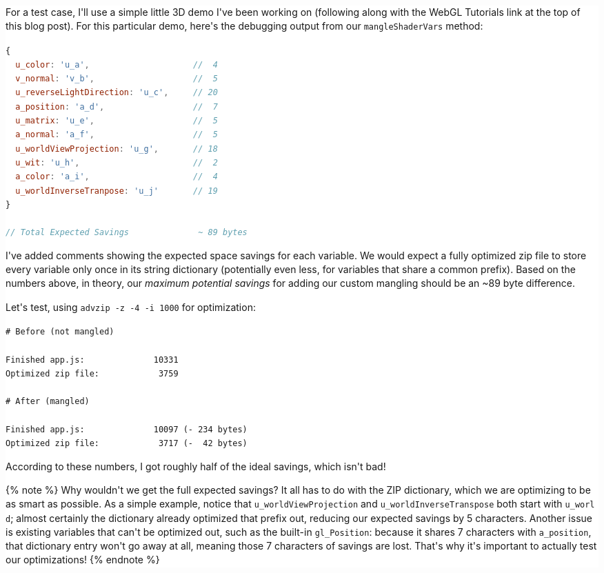 For a test case, I'll use a simple little 3D demo I've been working on (following along with the
WebGL Tutorials link at the top of this blog post). For this particular demo, here's the debugging
output from our `mangleShaderVars` method:

```js
{
  u_color: 'u_a',                     //  4
  v_normal: 'v_b',                    //  5
  u_reverseLightDirection: 'u_c',     // 20
  a_position: 'a_d',                  //  7
  u_matrix: 'u_e',                    //  5
  a_normal: 'a_f',                    //  5
  u_worldViewProjection: 'u_g',       // 18
  u_wit: 'u_h',                       //  2
  a_color: 'a_i',                     //  4
  u_worldInverseTranpose: 'u_j'       // 19
}

// Total Expected Savings              ~ 89 bytes
```

I've added comments showing the expected space savings for each variable. We would expect a fully optimized
zip file to store every variable only once in its string dictionary (potentially even less, for variables
that share a common prefix). Based on the numbers above, in theory, our _maximum potential savings_ for
adding our custom mangling should be an ~89 byte difference.

Let's test, using `advzip -z -4 -i 1000` for optimization:

```text
# Before (not mangled)

Finished app.js:              10331
Optimized zip file:            3759

# After (mangled)

Finished app.js:              10097 (- 234 bytes)
Optimized zip file:            3717 (-  42 bytes)
```

According to these numbers, I got roughly half of the ideal savings, which isn't bad!

{% note %}
Why wouldn't we get the full expected savings? It all has to do with the ZIP dictionary, which we are
optimizing to be as smart as possible. As a simple example, notice that `u_worldViewProjection` and
`u_worldInverseTranspose` both start with `u_world`; almost certainly the dictionary already optimized
that prefix out, reducing our expected savings by 5 characters. Another issue is existing variables
that can't be optimized out, such as the built-in `gl_Position`: because it shares 7 characters with
`a_position`, that dictionary entry won't go away at all, meaning those 7 characters of savings are
lost. That's why it's important to actually test our optimizations!
{% endnote %}
